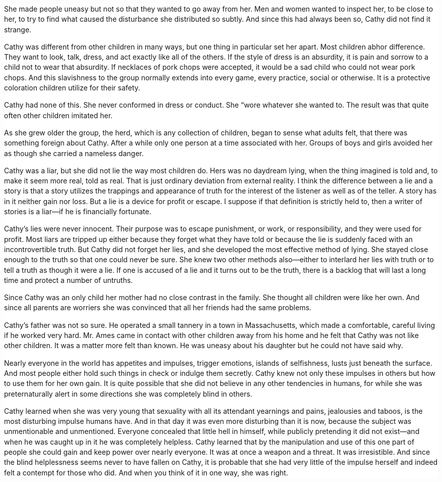 She made people uneasy but not so that they wanted to go away from her. Men and women wanted to inspect her, to be close to her, to try to find what caused the disturbance she distributed so subtly. And since this had always been so, Cathy did not find it strange.

Cathy was different from other children in many ways, but one thing in particular set her apart. Most children abhor difference. They want to look, talk, dress, and act exactly like all of the others. If the style of dress is an absurdity, it is pain and sorrow to a child not to wear that absurdity. If necklaces of pork chops were accepted, it would be a sad child who could not wear pork chops. And this slavishness to the group normally extends into every game, every practice, social or otherwise. It is a protective coloration children utilize for their safety.

Cathy had none of this. She never conformed in dress or conduct. She “wore whatever she wanted to. The result was that quite often other children imitated her.

As she grew older the group, the herd, which is any collection of children, began to sense what adults felt, that there was something foreign about Cathy. After a while only one person at a time associated with her. Groups of boys and girls avoided her as though she carried a nameless danger.

Cathy was a liar, but she did not lie the way most children do. Hers was no daydream lying, when the thing imagined is told and, to make it seem more real, told as real. That is just ordinary deviation from external reality. I think the difference between a lie and a story is that a story utilizes the trappings and appearance of truth for the interest of the listener as well as of the teller. A story has in it neither gain nor loss. But a lie is a device for profit or escape. I suppose if that definition is strictly held to, then a writer of stories is a liar—if he is financially fortunate.

Cathy’s lies were never innocent. Their purpose was to escape punishment, or work, or responsibility, and they were used for profit. Most liars are tripped up either because they forget what they have told or because the lie is suddenly faced with an incontrovertible truth. But Cathy did not forget her lies, and she developed the most effective method of lying. She stayed close enough to the truth so that one could never be sure. She knew two other methods also—either to interlard her lies with truth or to tell a truth as though it were a lie. If one is accused of a lie and it turns out to be the truth, there is a backlog that will last a long time and protect a number of untruths.

Since Cathy was an only child her mother had no close contrast in the family. She thought all children were like her own. And since all parents are worriers she was convinced that all her friends had the same problems.

Cathy’s father was not so sure. He operated a small tannery in a town in Massachusetts, which made a comfortable, careful living if he worked very hard. Mr. Ames came in contact with other children away from his home and he felt that Cathy was not like other children. It was a matter more felt than known. He was uneasy about his daughter but he could not have said why.

Nearly everyone in the world has appetites and impulses, trigger emotions, islands of selfishness, lusts just beneath the surface. And most people either hold such things in check or indulge them secretly. Cathy knew not only these impulses in others but how to use them for her own gain. It is quite possible that she did not believe in any other tendencies in humans, for while she was preternaturally alert in some directions she was completely blind in others.

Cathy learned when she was very young that sexuality with all its attendant yearnings and pains, jealousies and taboos, is the most disturbing impulse humans have. And in that day it was even more disturbing than it is now, because the subject was unmentionable and unmentioned. Everyone concealed that little hell in himself, while publicly pretending it did not exist—and when he was caught up in it he was completely helpless. Cathy learned that by the manipulation and use of this one part of people she could gain and keep power over nearly everyone. It was at once a weapon and a threat. It was irresistible. And since the blind helplessness seems never to have fallen on Cathy, it is probable that she had very little of the impulse herself and indeed felt a contempt for those who did. And when you think of it in one way, she was right.
